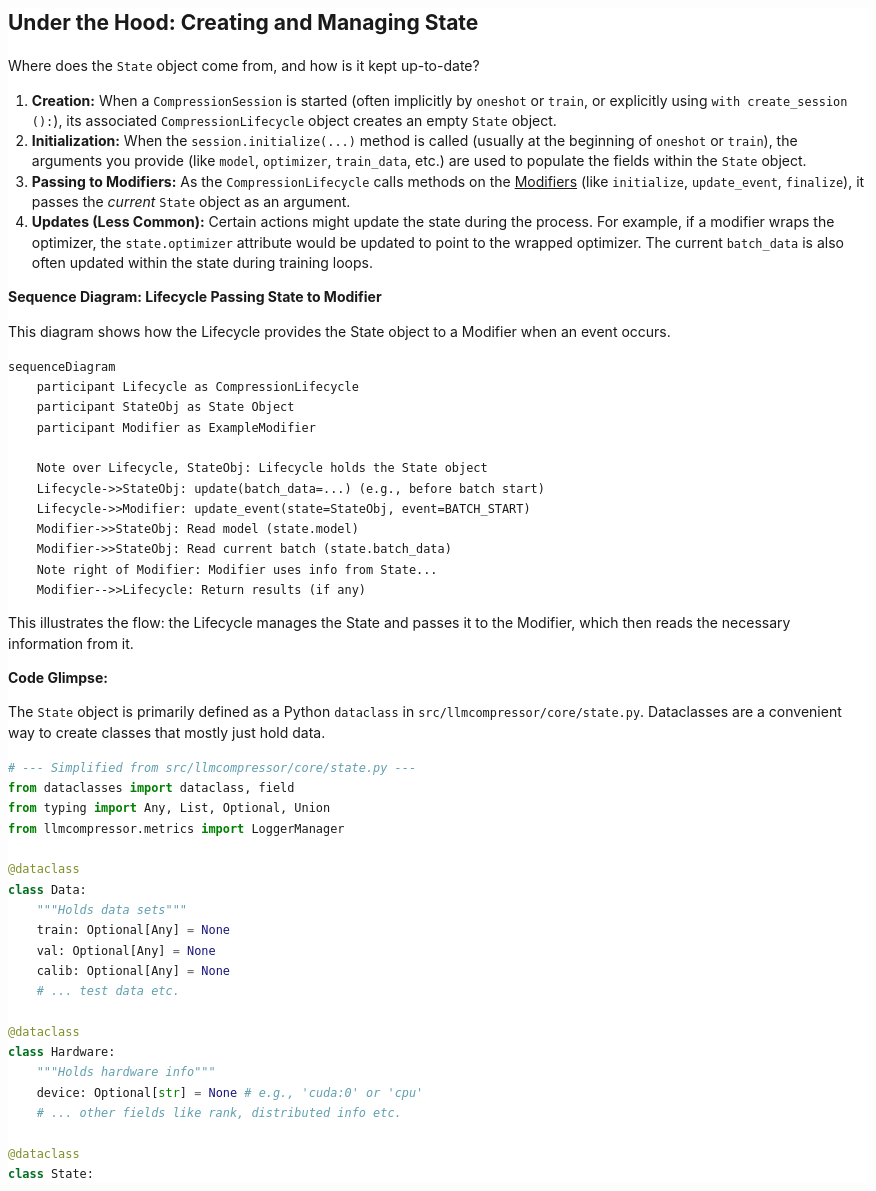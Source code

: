 ## Under the Hood: Creating and Managing State

Where does the `State` object come from, and how is it kept up-to-date?

1.  **Creation:** When a `CompressionSession` is started (often implicitly by `oneshot` or `train`, or explicitly using `with create_session():`), its associated `CompressionLifecycle` object creates an empty `State` object.
2.  **Initialization:** When the `session.initialize(...)` method is called (usually at the beginning of `oneshot` or `train`), the arguments you provide (like `model`, `optimizer`, `train_data`, etc.) are used to populate the fields within the `State` object.
3.  **Passing to Modifiers:** As the `CompressionLifecycle` calls methods on the [Modifiers](04_modifier_.md) (like `initialize`, `update_event`, `finalize`), it passes the *current* `State` object as an argument.
4.  **Updates (Less Common):** Certain actions might update the state during the process. For example, if a modifier wraps the optimizer, the `state.optimizer` attribute would be updated to point to the wrapped optimizer. The current `batch_data` is also often updated within the state during training loops.

**Sequence Diagram: Lifecycle Passing State to Modifier**

This diagram shows how the Lifecycle provides the State object to a Modifier when an event occurs.

```mermaid
sequenceDiagram
    participant Lifecycle as CompressionLifecycle
    participant StateObj as State Object
    participant Modifier as ExampleModifier

    Note over Lifecycle, StateObj: Lifecycle holds the State object
    Lifecycle->>StateObj: update(batch_data=...) (e.g., before batch start)
    Lifecycle->>Modifier: update_event(state=StateObj, event=BATCH_START)
    Modifier->>StateObj: Read model (state.model)
    Modifier->>StateObj: Read current batch (state.batch_data)
    Note right of Modifier: Modifier uses info from State...
    Modifier-->>Lifecycle: Return results (if any)

```
This illustrates the flow: the Lifecycle manages the State and passes it to the Modifier, which then reads the necessary information from it.

**Code Glimpse:**

The `State` object is primarily defined as a Python `dataclass` in `src/llmcompressor/core/state.py`. Dataclasses are a convenient way to create classes that mostly just hold data.

```python
# --- Simplified from src/llmcompressor/core/state.py ---
from dataclasses import dataclass, field
from typing import Any, List, Optional, Union
from llmcompressor.metrics import LoggerManager

@dataclass
class Data:
    """Holds data sets"""
    train: Optional[Any] = None
    val: Optional[Any] = None
    calib: Optional[Any] = None
    # ... test data etc.

@dataclass
class Hardware:
    """Holds hardware info"""
    device: Optional[str] = None # e.g., 'cuda:0' or 'cpu'
    # ... other fields like rank, distributed info etc.

@dataclass
class State:
```